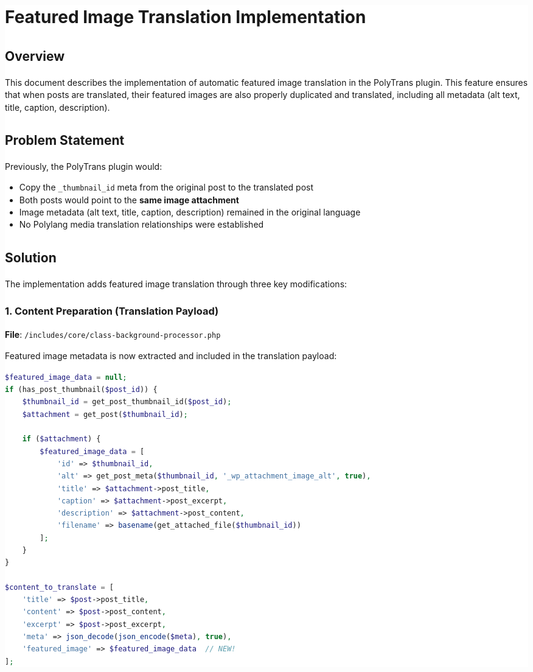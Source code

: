 # Featured Image Translation Implementation

## Overview

This document describes the implementation of automatic featured image translation in the PolyTrans plugin. This feature ensures that when posts are translated, their featured images are also properly duplicated and translated, including all metadata (alt text, title, caption, description).

## Problem Statement

Previously, the PolyTrans plugin would:
- Copy the `_thumbnail_id` meta from the original post to the translated post
- Both posts would point to the **same image attachment**
- Image metadata (alt text, title, caption, description) remained in the original language
- No Polylang media translation relationships were established

## Solution

The implementation adds featured image translation through three key modifications:

### 1. Content Preparation (Translation Payload)

**File**: `/includes/core/class-background-processor.php`

Featured image metadata is now extracted and included in the translation payload:

```php
$featured_image_data = null;
if (has_post_thumbnail($post_id)) {
    $thumbnail_id = get_post_thumbnail_id($post_id);
    $attachment = get_post($thumbnail_id);
    
    if ($attachment) {
        $featured_image_data = [
            'id' => $thumbnail_id,
            'alt' => get_post_meta($thumbnail_id, '_wp_attachment_image_alt', true),
            'title' => $attachment->post_title,
            'caption' => $attachment->post_excerpt,
            'description' => $attachment->post_content,
            'filename' => basename(get_attached_file($thumbnail_id))
        ];
    }
}

$content_to_translate = [
    'title' => $post->post_title,
    'content' => $post->post_content,
    'excerpt' => $post->post_excerpt,
    'meta' => json_decode(json_encode($meta), true),
    'featured_image' => $featured_image_data  // NEW!
];
```
